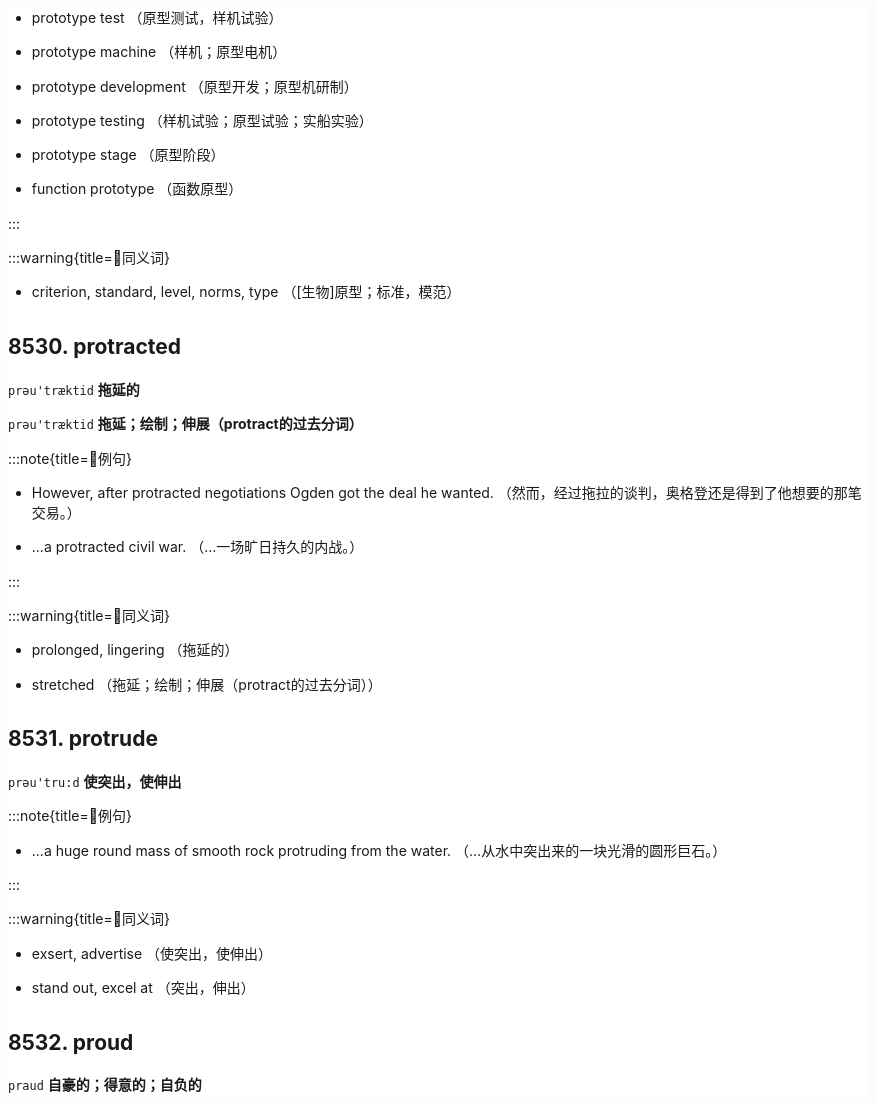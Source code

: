 - prototype test （原型测试，样机试验）

- prototype machine （样机；原型电机）

- prototype development （原型开发；原型机研制）

- prototype testing （样机试验；原型试验；实船实验）

- prototype stage （原型阶段）

- function prototype （函数原型）

:::

:::warning{title=🤔同义词}

- criterion, standard, level, norms, type （[生物]原型；标准，模范）


## 8530. protracted

`prəu'træktid`  **拖延的**

`prəu'træktid`  **拖延；绘制；伸展（protract的过去分词）**

:::note{title=🎤例句}

- However, after protracted negotiations Ogden got the deal he wanted. （然而，经过拖拉的谈判，奥格登还是得到了他想要的那笔交易。）

- ...a protracted civil war. （…一场旷日持久的内战。）

:::

:::warning{title=🤔同义词}

- prolonged, lingering （拖延的）

- stretched （拖延；绘制；伸展（protract的过去分词））


## 8531. protrude

`prəu'tru:d`  **使突出，使伸出**

:::note{title=🎤例句}

- ...a huge round mass of smooth rock protruding from the water. （…从水中突出来的一块光滑的圆形巨石。）

:::

:::warning{title=🤔同义词}

- exsert, advertise （使突出，使伸出）

- stand out, excel at （突出，伸出）


## 8532. proud

`praud`  **自豪的；得意的；自负的**
